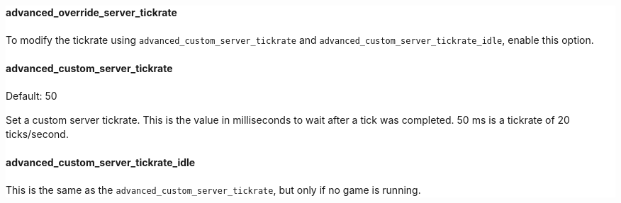 #### advanced_override_server_tickrate
To modify the tickrate using ``advanced_custom_server_tickrate`` and ``advanced_custom_server_tickrate_idle``, enable this option.

#### advanced_custom_server_tickrate
Default: 50
  
Set a custom server tickrate.
This is the value in milliseconds to wait after a tick was completed.
50 ms is a tickrate of 20 ticks/second.

#### advanced_custom_server_tickrate_idle
This is the same as the ``advanced_custom_server_tickrate``, but only if no game is running.
